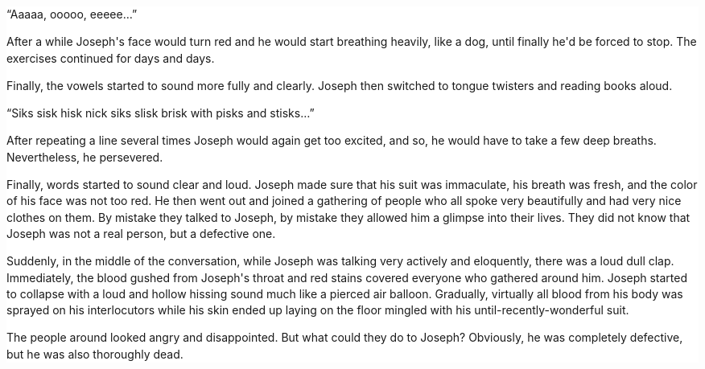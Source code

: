 “Aaaaa, ooooo, eeeee…”

After a while Joseph's face would turn red and he would start breathing
heavily, like a dog, until finally he'd be forced to stop. The exercises
continued for days and days.

Finally, the vowels started to sound more fully and clearly. Joseph then
switched to tongue twisters and reading books aloud.

“Siks sisk hisk nick siks slisk brisk with pisks and stisks…”

After repeating a line several times Joseph would again get too excited, and
so, he would have to take a few deep breaths. Nevertheless, he persevered.

Finally, words started to sound clear and loud. Joseph made sure that his
suit was immaculate, his breath was fresh, and the color of his face was not
too red. He then went out and joined a gathering of people who all spoke
very beautifully and had very nice clothes on them. By mistake they talked
to Joseph, by mistake they allowed him a glimpse into their lives. They did
not know that Joseph was not a real person, but a defective one.

Suddenly, in the middle of the conversation, while Joseph was talking very
actively and eloquently, there was a loud dull clap. Immediately, the blood
gushed from Joseph's throat and red stains covered everyone who gathered
around him. Joseph started to collapse with a loud and hollow hissing sound
much like a pierced air balloon. Gradually, virtually all blood from his
body was sprayed on his interlocutors while his skin ended up laying on the
floor mingled with his until-recently-wonderful suit.

The people around looked angry and disappointed. But what could they do to
Joseph? Obviously, he was completely defective, but he was also thoroughly
dead.

